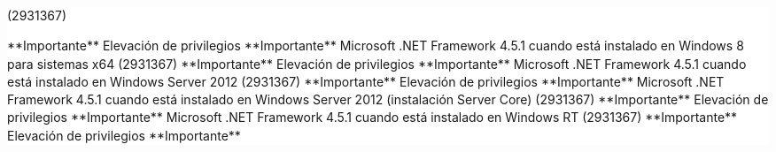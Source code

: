 (2931367)
</td>
<td style="border:1px solid black;">
**Importante**  
Elevación de privilegios
</td>
<td style="border:1px solid black;">
**Importante**
</td>
</tr>
<tr>
<td style="border:1px solid black;">
Microsoft .NET Framework 4.5.1 cuando está instalado en Windows 8 para sistemas x64  
(2931367)
</td>
<td style="border:1px solid black;">
**Importante**  
Elevación de privilegios
</td>
<td style="border:1px solid black;">
**Importante**
</td>
</tr>
<tr>
<td style="border:1px solid black;">
Microsoft .NET Framework 4.5.1 cuando está instalado en Windows Server 2012  
(2931367)
</td>
<td style="border:1px solid black;">
**Importante**  
Elevación de privilegios
</td>
<td style="border:1px solid black;">
**Importante**
</td>
</tr>
<tr>
<td style="border:1px solid black;">
Microsoft .NET Framework 4.5.1 cuando está instalado en Windows Server 2012 (instalación Server Core)  
(2931367)
</td>
<td style="border:1px solid black;">
**Importante**  
Elevación de privilegios
</td>
<td style="border:1px solid black;">
**Importante**
</td>
</tr>
<tr>
<td style="border:1px solid black;">
Microsoft .NET Framework 4.5.1 cuando está instalado en Windows RT  
(2931367)
</td>
<td style="border:1px solid black;">
**Importante**  
Elevación de privilegios
</td>
<td style="border:1px solid black;">
**Importante**
</td>
</tr>
<tr>
